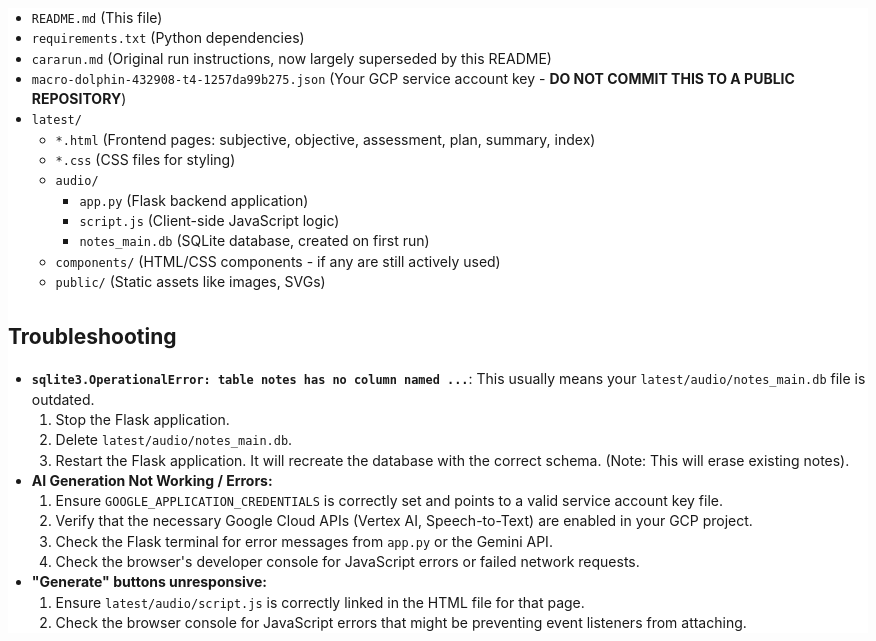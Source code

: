 -   `README.md` (This file)
-   `requirements.txt` (Python dependencies)
-   `cararun.md` (Original run instructions, now largely superseded by this README)
-   `macro-dolphin-432908-t4-1257da99b275.json` (Your GCP service account key - **DO NOT COMMIT THIS TO A PUBLIC REPOSITORY**)
-   `latest/`
    -   `*.html` (Frontend pages: subjective, objective, assessment, plan, summary, index)
    -   `*.css` (CSS files for styling)
    -   `audio/`
        -   `app.py` (Flask backend application)
        -   `script.js` (Client-side JavaScript logic)
        -   `notes_main.db` (SQLite database, created on first run)
    -   `components/` (HTML/CSS components - if any are still actively used)
    -   `public/` (Static assets like images, SVGs)

## Troubleshooting

-   **`sqlite3.OperationalError: table notes has no column named ...`**: This usually means your `latest/audio/notes_main.db` file is outdated.
    1.  Stop the Flask application.
    2.  Delete `latest/audio/notes_main.db`.
    3.  Restart the Flask application. It will recreate the database with the correct schema. (Note: This will erase existing notes).
-   **AI Generation Not Working / Errors:**
    1.  Ensure `GOOGLE_APPLICATION_CREDENTIALS` is correctly set and points to a valid service account key file.
    2.  Verify that the necessary Google Cloud APIs (Vertex AI, Speech-to-Text) are enabled in your GCP project.
    3.  Check the Flask terminal for error messages from `app.py` or the Gemini API.
    4.  Check the browser's developer console for JavaScript errors or failed network requests.
-   **"Generate" buttons unresponsive:**
    1.  Ensure `latest/audio/script.js` is correctly linked in the HTML file for that page.
    2.  Check the browser console for JavaScript errors that might be preventing event listeners from attaching.
